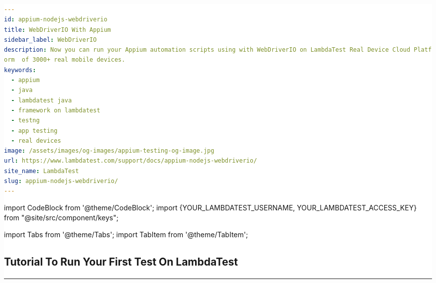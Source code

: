 ```yaml
---
id: appium-nodejs-webdriverio
title: WebDriverIO With Appium
sidebar_label: WebDriverIO
description: Now you can run your Appium automation scripts using with WebDriverIO on LambdaTest Real Device Cloud Platform  of 3000+ real mobile devices.
keywords:
  - appium
  - java
  - lambdatest java
  - framework on lambdatest
  - testng
  - app testing
  - real devices
image: /assets/images/og-images/appium-testing-og-image.jpg
url: https://www.lambdatest.com/support/docs/appium-nodejs-webdriverio/
site_name: LambdaTest
slug: appium-nodejs-webdriverio/
---
```


<script type="application/ld+json"
      dangerouslySetInnerHTML={{ __html: JSON.stringify({
       "@context": "https://schema.org",
        "@type": "BreadcrumbList",
        "itemListElement": [{
          "@type": "ListItem",
          "position": 1,
          "name": "Home",
          "item": "https://www.lambdatest.com"
        },{
          "@type": "ListItem",
          "position": 2,
          "name": "Support",
          "item": "https://www.lambdatest.com/support/docs/"
        },{
          "@type": "ListItem",
          "position": 3,
          "name": "WebDriverIO With Appium",
          "item": "https://www.lambdatest.com/support/docs/appium-nodejs-webdriverio/"
        }]
      })
    }}
></script>

import CodeBlock from '@theme/CodeBlock';
import {YOUR_LAMBDATEST_USERNAME, YOUR_LAMBDATEST_ACCESS_KEY} from "@site/src/component/keys";

import Tabs from '@theme/Tabs';
import TabItem from '@theme/TabItem';

## Tutorial To Run Your First Test On LambdaTest

---